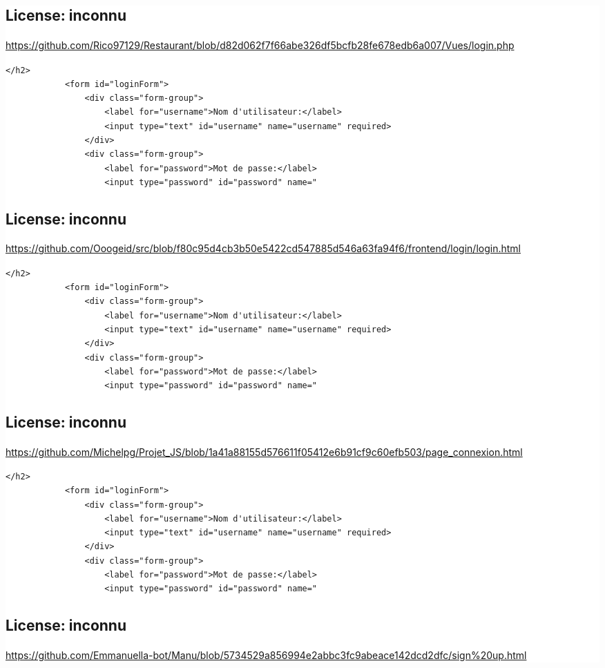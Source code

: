 
## License: inconnu
https://github.com/Rico97129/Restaurant/blob/d82d062f7f66abe326df5bcfb28fe678edb6a007/Vues/login.php

```
</h2>
            <form id="loginForm">
                <div class="form-group">
                    <label for="username">Nom d'utilisateur:</label>
                    <input type="text" id="username" name="username" required>
                </div>
                <div class="form-group">
                    <label for="password">Mot de passe:</label>
                    <input type="password" id="password" name="
```


## License: inconnu
https://github.com/Ooogeid/src/blob/f80c95d4cb3b50e5422cd547885d546a63fa94f6/frontend/login/login.html

```
</h2>
            <form id="loginForm">
                <div class="form-group">
                    <label for="username">Nom d'utilisateur:</label>
                    <input type="text" id="username" name="username" required>
                </div>
                <div class="form-group">
                    <label for="password">Mot de passe:</label>
                    <input type="password" id="password" name="
```


## License: inconnu
https://github.com/Michelpg/Projet_JS/blob/1a41a88155d576611f05412e6b91cf9c60efb503/page_connexion.html

```
</h2>
            <form id="loginForm">
                <div class="form-group">
                    <label for="username">Nom d'utilisateur:</label>
                    <input type="text" id="username" name="username" required>
                </div>
                <div class="form-group">
                    <label for="password">Mot de passe:</label>
                    <input type="password" id="password" name="
```


## License: inconnu
https://github.com/Emmanuella-bot/Manu/blob/5734529a856994e2abbc3fc9abeace142dcd2dfc/sign%20up.html
